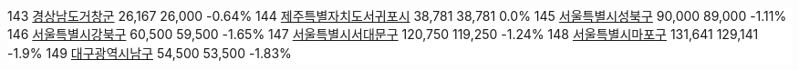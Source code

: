   <tr class="item">
    <td>143</td>
    <td><a href="/apt/경상남도거창군">경상남도거창군</a></td>
    <td>26,167</td>
    <td>26,000</td>
    <td>-0.64%</td>
  </tr>

  <tr class="item">
    <td>144</td>
    <td><a href="/apt/제주특별자치도서귀포시">제주특별자치도서귀포시</a></td>
    <td>38,781</td>
    <td>38,781</td>
    <td>0.0%</td>
  </tr>

  <tr class="item">
    <td>145</td>
    <td><a href="/apt/서울특별시성북구">서울특별시성북구</a></td>
    <td>90,000</td>
    <td>89,000</td>
    <td>-1.11%</td>
  </tr>

  <tr class="item">
    <td>146</td>
    <td><a href="/apt/서울특별시강북구">서울특별시강북구</a></td>
    <td>60,500</td>
    <td>59,500</td>
    <td>-1.65%</td>
  </tr>

  <tr class="item">
    <td>147</td>
    <td><a href="/apt/서울특별시서대문구">서울특별시서대문구</a></td>
    <td>120,750</td>
    <td>119,250</td>
    <td>-1.24%</td>
  </tr>

  <tr class="item">
    <td>148</td>
    <td><a href="/apt/서울특별시마포구">서울특별시마포구</a></td>
    <td>131,641</td>
    <td>129,141</td>
    <td>-1.9%</td>
  </tr>

  <tr class="item">
    <td>149</td>
    <td><a href="/apt/대구광역시남구">대구광역시남구</a></td>
    <td>54,500</td>
    <td>53,500</td>
    <td>-1.83%</td>
  </tr>
